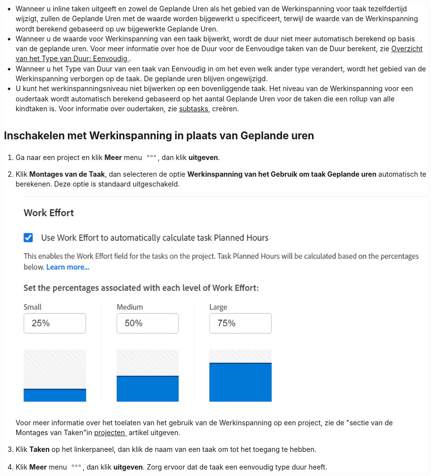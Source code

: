* Wanneer u inline taken uitgeeft en zowel de Geplande Uren als het gebied van de Werkinspanning voor taak tezelfdertijd wijzigt, zullen de Geplande Uren met de waarde worden bijgewerkt u specificeert, terwijl de waarde van de Werkinspanning wordt berekend gebaseerd op uw bijgewerkte Geplande Uren.
* Wanneer u de waarde voor Werkinspanning van een taak bijwerkt, wordt de duur niet meer automatisch berekend op basis van de geplande uren. Voor meer informatie over hoe de Duur voor de Eenvoudige taken van de Duur berekent, zie [&#x200B; Overzicht van het Type van Duur: Eenvoudig &#x200B;](../../../manage-work/tasks/taskdurtn/simple-duration-type.md).
* Wanneer u het Type van Duur van een taak van Eenvoudig in om het even welk ander type verandert, wordt het gebied van de Werkinspanning verborgen op de taak. De geplande uren blijven ongewijzigd.
* U kunt het werkinspanningsniveau niet bijwerken op een bovenliggende taak. Het niveau van de Werkinspanning voor een oudertaak wordt automatisch berekend gebaseerd op het aantal Geplande Uren voor de taken die een rollup van alle kindtaken is. Voor informatie over oudertaken, zie [&#x200B; subtasks &#x200B;](../../../manage-work/tasks/create-tasks/create-subtasks.md) creëren.

## Inschakelen met Werkinspanning in plaats van Geplande uren

1. Ga naar een project en klik **Meer** menu ![](assets/more-icon.png), dan klik **uitgeven**.
1. Klik **Montages van de Taak**, dan selecteren de optie **Werkinspanning van het Gebruik om taak Geplande uren** automatisch te berekenen. Deze optie is standaard uitgeschakeld.

   ![](assets/nwe-work-effort-on-projects-350x182.png)

   Voor meer informatie over het toelaten van het gebruik van de Werkinspanning op een project, zie de &quot;sectie van de Montages van Taken&quot;in [&#x200B; projecten &#x200B;](../../../manage-work/projects/manage-projects/edit-projects.md) artikel uitgeven.

1. Klik **Taken** op het linkerpaneel, dan klik de naam van een taak om tot het toegang te hebben.
1. Klik **Meer** menu ![](assets/more-icon.png), dan klik **uitgeven**. Zorg ervoor dat de taak een eenvoudig type duur heeft.
